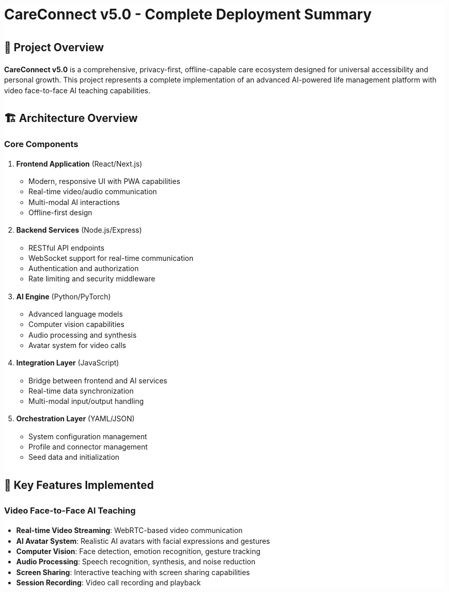 # CareConnect v5.0 - Complete Deployment Summary

## 🎉 Project Overview

**CareConnect v5.0** is a comprehensive, privacy-first, offline-capable care ecosystem designed for universal accessibility and personal growth. This project represents a complete implementation of an advanced AI-powered life management platform with video face-to-face AI teaching capabilities.

## 🏗️ Architecture Overview

### Core Components

1. **Frontend Application** (React/Next.js)
   - Modern, responsive UI with PWA capabilities
   - Real-time video/audio communication
   - Multi-modal AI interactions
   - Offline-first design

2. **Backend Services** (Node.js/Express)
   - RESTful API endpoints
   - WebSocket support for real-time communication
   - Authentication and authorization
   - Rate limiting and security middleware

3. **AI Engine** (Python/PyTorch)
   - Advanced language models
   - Computer vision capabilities
   - Audio processing and synthesis
   - Avatar system for video calls

4. **Integration Layer** (JavaScript)
   - Bridge between frontend and AI services
   - Real-time data synchronization
   - Multi-modal input/output handling

5. **Orchestration Layer** (YAML/JSON)
   - System configuration management
   - Profile and connector management
   - Seed data and initialization

## 🚀 Key Features Implemented

### Video Face-to-Face AI Teaching
- **Real-time Video Streaming**: WebRTC-based video communication
- **AI Avatar System**: Realistic AI avatars with facial expressions and gestures
- **Computer Vision**: Face detection, emotion recognition, gesture tracking
- **Audio Processing**: Speech recognition, synthesis, and noise reduction
- **Screen Sharing**: Interactive teaching with screen sharing capabilities
- **Session Recording**: Video call recording and playback
